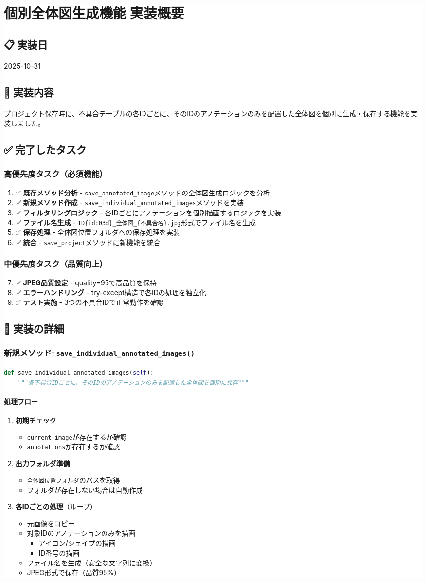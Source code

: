 # 個別全体図生成機能 実装概要

## 📋 実装日
2025-10-31

## 🎯 実装内容
プロジェクト保存時に、不具合テーブルの各IDごとに、そのIDのアノテーションのみを配置した全体図を個別に生成・保存する機能を実装しました。

## ✅ 完了したタスク

### 高優先度タスク（必須機能）
1. ✅ **既存メソッド分析** - `save_annotated_image`メソッドの全体図生成ロジックを分析
2. ✅ **新規メソッド作成** - `save_individual_annotated_images`メソッドを実装
3. ✅ **フィルタリングロジック** - 各IDごとにアノテーションを個別描画するロジックを実装
4. ✅ **ファイル名生成** - `ID{id:03d}_全体図_{不具合名}.jpg`形式でファイル名を生成
5. ✅ **保存処理** - 全体図位置フォルダへの保存処理を実装
6. ✅ **統合** - `save_project`メソッドに新機能を統合

### 中優先度タスク（品質向上）
7. ✅ **JPEG品質設定** - quality=95で高品質を保持
8. ✅ **エラーハンドリング** - try-except構造で各IDの処理を独立化
9. ✅ **テスト実施** - 3つの不具合IDで正常動作を確認

## 📝 実装の詳細

### 新規メソッド: `save_individual_annotated_images()`

```python
def save_individual_annotated_images(self):
    """各不具合IDごとに、そのIDのアノテーションのみを配置した全体図を個別に保存"""
```

#### 処理フロー
1. **初期チェック**
   - `current_image`が存在するか確認
   - `annotations`が存在するか確認

2. **出力フォルダ準備**
   - `全体図位置フォルダ`のパスを取得
   - フォルダが存在しない場合は自動作成

3. **各IDごとの処理**（ループ）
   - 元画像をコピー
   - 対象IDのアノテーションのみを描画
     - アイコン/シェイプの描画
     - ID番号の描画
   - ファイル名を生成（安全な文字列に変換）
   - JPEG形式で保存（品質95%）
